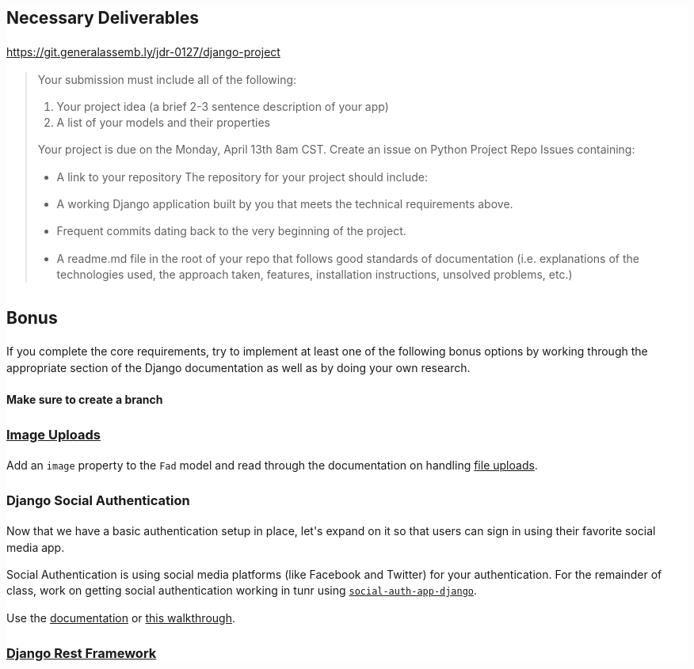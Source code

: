 ## Necessary Deliverables
https://git.generalassemb.ly/jdr-0127/django-project
> Your submission must include all of the following:
>
> 1. Your project idea (a brief 2-3 sentence description of your app)
> 1. A list of your models and their properties
>
> Your project is due on the Monday, April 13th 8am CST. Create an issue on Python Project Repo Issues containing:
>
> - A link to your repository
> The repository for your project should include:
>
> - A working Django application built by you that meets the technical requirements above.
> - Frequent commits dating back to the very beginning of the project.
> - A readme.md file in the root of your repo that follows good standards of documentation (i.e. explanations of the technologies used, the approach taken, features, installation instructions, unsolved problems, etc.)

## Bonus

If you complete the core requirements, try to implement at least one of the following bonus options by working through the
appropriate section of the Django documentation as well as by doing your own
research.

#### Make sure to create a branch

### [Image Uploads](https://docs.djangoproject.com/en/2.2/topics/http/file-uploads/)

Add an `image` property to the `Fad` model and read through the documentation on
handling
[file uploads](https://docs.djangoproject.com/en/2.2/topics/http/file-uploads/).

### Django Social Authentication

Now that we have a basic authentication setup in place, let's expand on it so
that users can sign in using their favorite social media app.

Social Authentication is using social media platforms (like Facebook and
Twitter) for your authentication. For the remainder of class, work on getting
social authentication working in tunr using
[`social-auth-app-django`](https://github.com/python-social-auth/social-app-django).

Use the [documentation](http://python-social-auth.readthedocs.io/en/latest/) or
[this walkthrough](https://simpleisbetterthancomplex.com/tutorial/2016/10/24/how-to-add-social-login-to-django.html).

### [Django Rest Framework](https://git.generalassemb.ly/jdr-0127/django-rest-framework)
